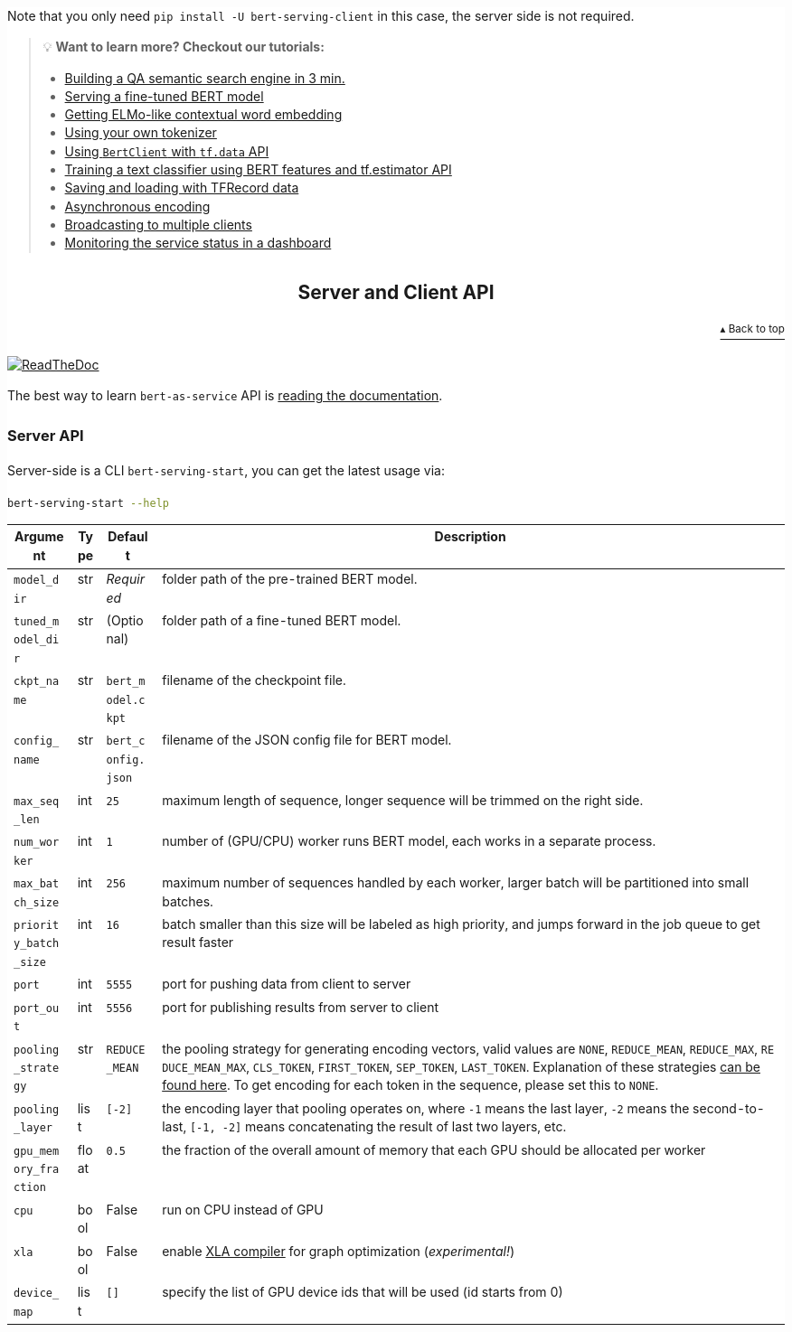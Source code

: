 Note that you only need `pip install -U bert-serving-client` in this case, the server side is not required.

> :bulb: **Want to learn more? Checkout our tutorials:**
> - [Building a QA semantic search engine in 3 min.](#building-a-qa-semantic-search-engine-in-3-minutes)
> - [Serving a fine-tuned BERT model](#serving-a-fine-tuned-bert-model)
> - [Getting ELMo-like contextual word embedding](#getting-elmo-like-contextual-word-embedding)
> - [Using your own tokenizer](#using-your-own-tokenizer)
> - [Using `BertClient` with `tf.data` API](#using-bertclient-with-tfdata-api)
> - [Training a text classifier using BERT features and tf.estimator API](#training-a-text-classifier-using-bert-features-and-tfestimator-api)
> - [Saving and loading with TFRecord data](#saving-and-loading-with-tfrecord-data)
> - [Asynchronous encoding](#asynchronous-encoding)
> - [Broadcasting to multiple clients](#broadcasting-to-multiple-clients)
> - [Monitoring the service status in a dashboard](#monitoring-the-service-status-in-a-dashboard)


<h2 align="center">Server and Client API</h2>
<p align="right"><a href="#bert-as-service"><sup>▴ Back to top</sup></a></p>

[![ReadTheDoc](https://readthedocs.org/projects/bert-as-service/badge/?version=latest&style=for-the-badge)](http://bert-as-service.readthedocs.io)

The best way to learn `bert-as-service` API is [reading the documentation](http://bert-as-service.readthedocs.io).

### Server API

Server-side is a CLI `bert-serving-start`, you can get the latest usage via:
```bash
bert-serving-start --help
```

| Argument | Type | Default | Description |
|--------------------|------|-------------|----------------------------------------------------------------------------------------------------------------------------------------------------------------|
| `model_dir` | str | *Required* | folder path of the pre-trained BERT model. |
| `tuned_model_dir`| str |(Optional)| folder path of a fine-tuned BERT model. |
| `ckpt_name`| str | `bert_model.ckpt` | filename of the checkpoint file. |
| `config_name`| str | `bert_config.json` | filename of the JSON config file for BERT model. | 
| `max_seq_len` | int | `25` | maximum length of sequence, longer sequence will be trimmed on the right side. |
| `num_worker` | int | `1` | number of (GPU/CPU) worker runs BERT model, each works in a separate process. |
| `max_batch_size` | int | `256` | maximum number of sequences handled by each worker, larger batch will be partitioned into small batches. |
| `priority_batch_size` | int | `16` | batch smaller than this size will be labeled as high priority, and jumps forward in the job queue to get result faster |
| `port` | int | `5555` | port for pushing data from client to server |
| `port_out` | int | `5556`| port for publishing results from server to client |
| `pooling_strategy` | str | `REDUCE_MEAN` | the pooling strategy for generating encoding vectors, valid values are `NONE`, `REDUCE_MEAN`, `REDUCE_MAX`, `REDUCE_MEAN_MAX`, `CLS_TOKEN`, `FIRST_TOKEN`, `SEP_TOKEN`, `LAST_TOKEN`. Explanation of these strategies [can be found here](#q-what-are-the-available-pooling-strategies). To get encoding for each token in the sequence, please set this to `NONE`.|
| `pooling_layer` | list | `[-2]` | the encoding layer that pooling operates on, where `-1` means the last layer, `-2` means the second-to-last, `[-1, -2]` means concatenating the result of last two layers, etc.|
| `gpu_memory_fraction` | float | `0.5` | the fraction of the overall amount of memory that each GPU should be allocated per worker |
| `cpu` | bool | False | run on CPU instead of GPU |
| `xla` | bool | False | enable [XLA compiler](https://www.tensorflow.org/xla/jit) for graph optimization (*experimental!*) |
| `device_map` | list | `[]` | specify the list of GPU device ids that will be used (id starts from 0)|

